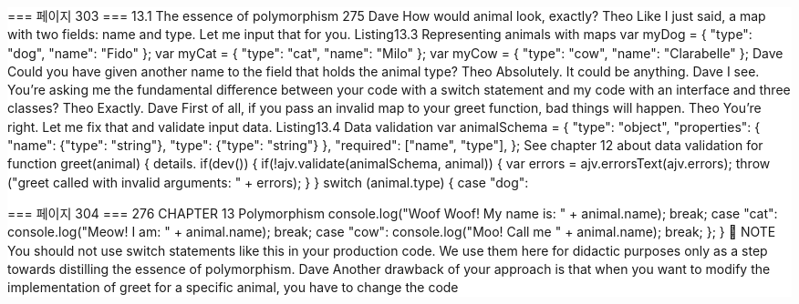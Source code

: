 === 페이지 303 ===
13.1 The essence of polymorphism 275
Dave How would animal look, exactly?
Theo Like I just said, a map with two fields: name and type. Let me input that for you.
Listing13.3 Representing animals with maps
var myDog = {
"type": "dog",
"name": "Fido"
};
var myCat = {
"type": "cat",
"name": "Milo"
};
var myCow = {
"type": "cow",
"name": "Clarabelle"
};
Dave Could you have given another name to the field that holds the animal type?
Theo Absolutely. It could be anything.
Dave I see. You’re asking me the fundamental difference between your code with a
switch statement and my code with an interface and three classes?
Theo Exactly.
Dave First of all, if you pass an invalid map to your greet function, bad things will
happen.
Theo You’re right. Let me fix that and validate input data.
Listing13.4 Data validation
var animalSchema = {
"type": "object",
"properties": {
"name": {"type": "string"},
"type": {"type": "string"}
},
"required": ["name", "type"],
};
See chapter 12 about
data validation for
function greet(animal) {
details.
if(dev()) {
if(!ajv.validate(animalSchema, animal)) {
var errors = ajv.errorsText(ajv.errors);
throw ("greet called with invalid arguments: " + errors);
}
}
switch (animal.type) {
case "dog":

=== 페이지 304 ===
276 CHAPTER 13 Polymorphism
console.log("Woof Woof! My name is: " + animal.name);
break;
case "cat":
console.log("Meow! I am: " + animal.name);
break;
case "cow":
console.log("Moo! Call me " + animal.name);
break;
};
}
 NOTE You should not use switch statements like this in your production code.
We use them here for didactic purposes only as a step towards distilling the essence of
polymorphism.
Dave Another drawback of your approach is that when you want to modify the
implementation of greet for a specific animal, you have to change the code